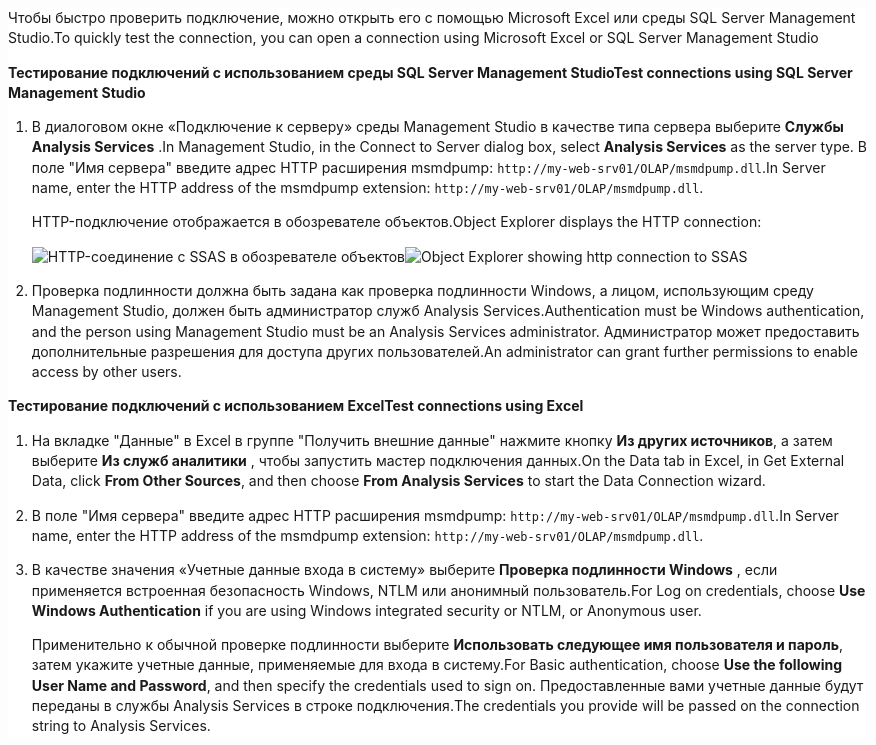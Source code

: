  <span data-ttu-id="d31ce-334">Чтобы быстро проверить подключение, можно открыть его с помощью Microsoft Excel или среды SQL Server Management Studio.</span><span class="sxs-lookup"><span data-stu-id="d31ce-334">To quickly test the connection, you can open a connection using Microsoft Excel or SQL Server Management Studio</span></span>  
  
 <span data-ttu-id="d31ce-335">**Тестирование подключений с использованием среды SQL Server Management Studio**</span><span class="sxs-lookup"><span data-stu-id="d31ce-335">**Test connections using SQL Server Management Studio**</span></span>  
  
1.  <span data-ttu-id="d31ce-336">В диалоговом окне «Подключение к серверу» среды Management Studio в качестве типа сервера выберите **Службы Analysis Services** .</span><span class="sxs-lookup"><span data-stu-id="d31ce-336">In Management Studio, in the Connect to Server dialog box, select **Analysis Services** as the server type.</span></span> <span data-ttu-id="d31ce-337">В поле "Имя сервера" введите адрес HTTP расширения msmdpump: `http://my-web-srv01/OLAP/msmdpump.dll`.</span><span class="sxs-lookup"><span data-stu-id="d31ce-337">In Server name, enter the HTTP address of the msmdpump extension: `http://my-web-srv01/OLAP/msmdpump.dll`.</span></span>  
  
     <span data-ttu-id="d31ce-338">HTTP-подключение отображается в обозревателе объектов.</span><span class="sxs-lookup"><span data-stu-id="d31ce-338">Object Explorer displays the HTTP connection:</span></span>  
  
     <span data-ttu-id="d31ce-339">![HTTP-соединение с SSAS в обозревателе объектов](../media/ssas-httpaccess-ssms.PNG "HTTP-соединение с SSAS в обозревателе объектов")</span><span class="sxs-lookup"><span data-stu-id="d31ce-339">![Object Explorer showing http connection to SSAS](../media/ssas-httpaccess-ssms.PNG "Object Explorer showing http connection to SSAS")</span></span>  
  
2.  <span data-ttu-id="d31ce-340">Проверка подлинности должна быть задана как проверка подлинности Windows, а лицом, использующим среду Management Studio, должен быть администратор служб Analysis Services.</span><span class="sxs-lookup"><span data-stu-id="d31ce-340">Authentication must be Windows authentication, and the person using Management Studio must be an Analysis Services administrator.</span></span> <span data-ttu-id="d31ce-341">Администратор может предоставить дополнительные разрешения для доступа других пользователей.</span><span class="sxs-lookup"><span data-stu-id="d31ce-341">An administrator can grant further permissions to enable access by other users.</span></span>  
  
 <span data-ttu-id="d31ce-342">**Тестирование подключений с использованием Excel**</span><span class="sxs-lookup"><span data-stu-id="d31ce-342">**Test connections using Excel**</span></span>  
  
1.  <span data-ttu-id="d31ce-343">На вкладке "Данные" в Excel в группе "Получить внешние данные" нажмите кнопку **Из других источников**, а затем выберите **Из служб аналитики** , чтобы запустить мастер подключения данных.</span><span class="sxs-lookup"><span data-stu-id="d31ce-343">On the Data tab in Excel, in Get External Data, click **From Other Sources**, and then choose **From Analysis Services** to start the Data Connection wizard.</span></span>  
  
2.  <span data-ttu-id="d31ce-344">В поле "Имя сервера" введите адрес HTTP расширения msmdpump: `http://my-web-srv01/OLAP/msmdpump.dll`.</span><span class="sxs-lookup"><span data-stu-id="d31ce-344">In Server name, enter the HTTP address of the msmdpump extension: `http://my-web-srv01/OLAP/msmdpump.dll`.</span></span>  
  
3.  <span data-ttu-id="d31ce-345">В качестве значения «Учетные данные входа в систему» выберите **Проверка подлинности Windows** , если применяется встроенная безопасность Windows, NTLM или анонимный пользователь.</span><span class="sxs-lookup"><span data-stu-id="d31ce-345">For Log on credentials, choose **Use Windows Authentication** if you are using Windows integrated security or NTLM, or Anonymous user.</span></span>  
  
     <span data-ttu-id="d31ce-346">Применительно к обычной проверке подлинности выберите **Использовать следующее имя пользователя и пароль**, затем укажите учетные данные, применяемые для входа в систему.</span><span class="sxs-lookup"><span data-stu-id="d31ce-346">For Basic authentication, choose **Use the following User Name and Password**, and then specify the credentials used to sign on.</span></span> <span data-ttu-id="d31ce-347">Предоставленные вами учетные данные будут переданы в службы Analysis Services в строке подключения.</span><span class="sxs-lookup"><span data-stu-id="d31ce-347">The credentials you provide will be passed on the connection string to Analysis Services.</span></span>  
  